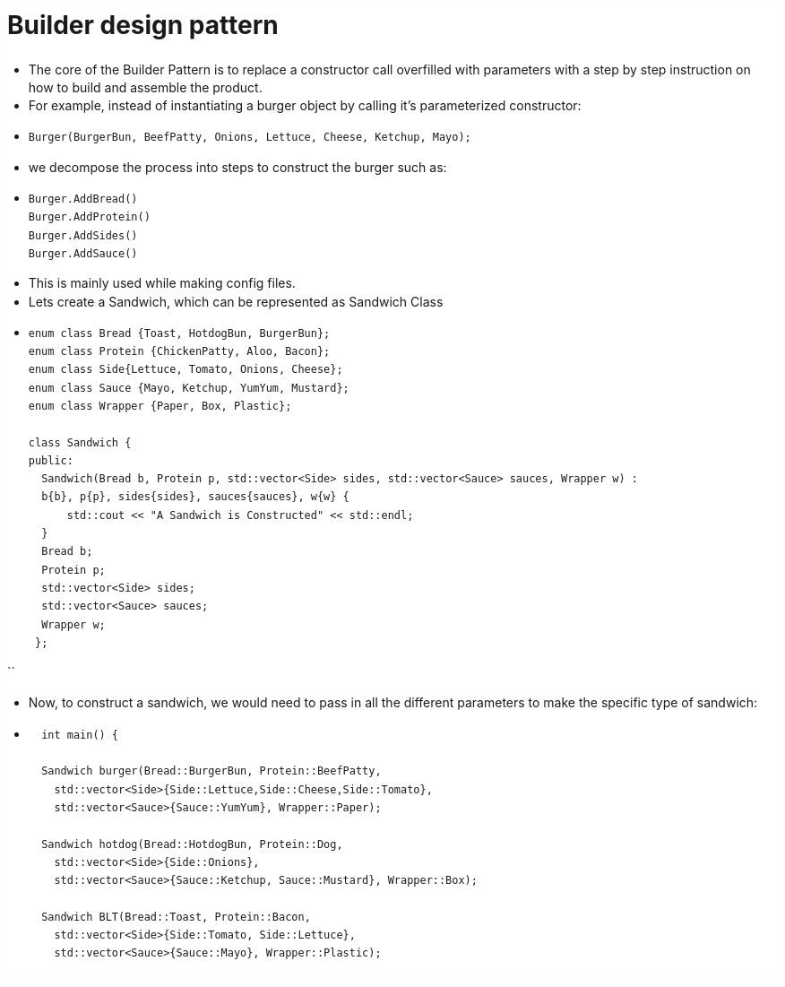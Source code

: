 # Builder design pattern 
- The core of the Builder Pattern is to replace a constructor call overfilled with parameters with a step by step instruction on how to build and assemble the product.
- For example, instead of instantiating a burger object by calling it’s parameterized constructor:
- ```
  Burger(BurgerBun, BeefPatty, Onions, Lettuce, Cheese, Ketchup, Mayo);
  ```
- we decompose the process into steps to construct the burger such as:
- ```
  Burger.AddBread()
  Burger.AddProtein()
  Burger.AddSides()
  Burger.AddSauce()
  ```
-  This is mainly used while making  config files.
- Lets create a Sandwich, which can be represented as Sandwich Class
- ```
  enum class Bread {Toast, HotdogBun, BurgerBun};
  enum class Protein {ChickenPatty, Aloo, Bacon};
  enum class Side{Lettuce, Tomato, Onions, Cheese};
  enum class Sauce {Mayo, Ketchup, YumYum, Mustard};
  enum class Wrapper {Paper, Box, Plastic};

  class Sandwich {
  public:
    Sandwich(Bread b, Protein p, std::vector<Side> sides, std::vector<Sauce> sauces, Wrapper w) :
    b{b}, p{p}, sides{sides}, sauces{sauces}, w{w} {
        std::cout << "A Sandwich is Constructed" << std::endl;
    }
    Bread b;
    Protein p;
    std::vector<Side> sides;
    std::vector<Sauce> sauces;
    Wrapper w;
   };
``
 - Now, to construct a sandwich, we would need to pass in all the different parameters to make the specific type of sandwich:

- ```
    int main() { 

    Sandwich burger(Bread::BurgerBun, Protein::BeefPatty, 
      std::vector<Side>{Side::Lettuce,Side::Cheese,Side::Tomato}, 
      std::vector<Sauce>{Sauce::YumYum}, Wrapper::Paper);

    Sandwich hotdog(Bread::HotdogBun, Protein::Dog, 
      std::vector<Side>{Side::Onions}, 
      std::vector<Sauce>{Sauce::Ketchup, Sauce::Mustard}, Wrapper::Box);

    Sandwich BLT(Bread::Toast, Protein::Bacon, 
      std::vector<Side>{Side::Tomato, Side::Lettuce}, 
      std::vector<Sauce>{Sauce::Mayo}, Wrapper::Plastic);
    
